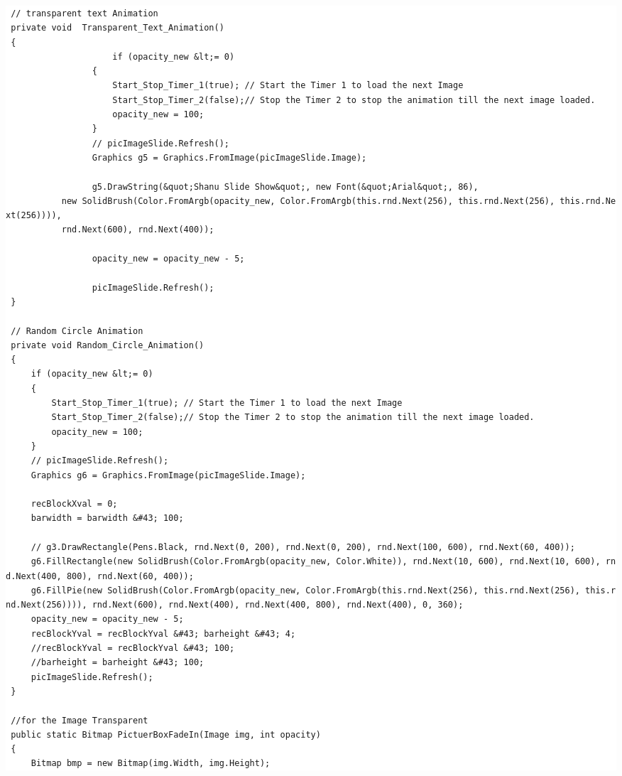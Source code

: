      // transparent text Animation
     private void  Transparent_Text_Animation()
     {
                         if (opacity_new &lt;= 0)
                     {
                         Start_Stop_Timer_1(true); // Start the Timer 1 to load the next Image
                         Start_Stop_Timer_2(false);// Stop the Timer 2 to stop the animation till the next image loaded.
                         opacity_new = 100;
                     }
                     // picImageSlide.Refresh();
                     Graphics g5 = Graphics.FromImage(picImageSlide.Image);

                     g5.DrawString(&quot;Shanu Slide Show&quot;, new Font(&quot;Arial&quot;, 86),
               new SolidBrush(Color.FromArgb(opacity_new, Color.FromArgb(this.rnd.Next(256), this.rnd.Next(256), this.rnd.Next(256)))),
               rnd.Next(600), rnd.Next(400));

                     opacity_new = opacity_new - 5;

                     picImageSlide.Refresh();
     }

     // Random Circle Animation
     private void Random_Circle_Animation()
     {
         if (opacity_new &lt;= 0)
         {
             Start_Stop_Timer_1(true); // Start the Timer 1 to load the next Image
             Start_Stop_Timer_2(false);// Stop the Timer 2 to stop the animation till the next image loaded.
             opacity_new = 100;
         }
         // picImageSlide.Refresh();
         Graphics g6 = Graphics.FromImage(picImageSlide.Image);

         recBlockXval = 0;
         barwidth = barwidth &#43; 100;

         // g3.DrawRectangle(Pens.Black, rnd.Next(0, 200), rnd.Next(0, 200), rnd.Next(100, 600), rnd.Next(60, 400));
         g6.FillRectangle(new SolidBrush(Color.FromArgb(opacity_new, Color.White)), rnd.Next(10, 600), rnd.Next(10, 600), rnd.Next(400, 800), rnd.Next(60, 400));
         g6.FillPie(new SolidBrush(Color.FromArgb(opacity_new, Color.FromArgb(this.rnd.Next(256), this.rnd.Next(256), this.rnd.Next(256)))), rnd.Next(600), rnd.Next(400), rnd.Next(400, 800), rnd.Next(400), 0, 360);
         opacity_new = opacity_new - 5;
         recBlockYval = recBlockYval &#43; barheight &#43; 4;
         //recBlockYval = recBlockYval &#43; 100;
         //barheight = barheight &#43; 100;
         picImageSlide.Refresh();
     }

     //for the Image Transparent
     public static Bitmap PictuerBoxFadeIn(Image img, int opacity)
     {
         Bitmap bmp = new Bitmap(img.Width, img.Height);
